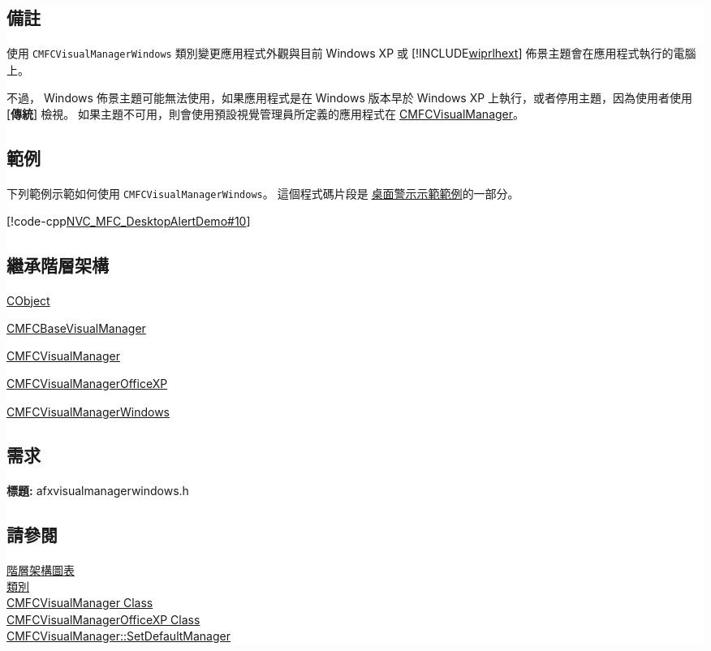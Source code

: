 ## 備註  
 使用 `CMFCVisualManagerWindows` 類別變更應用程式外觀與目前 Windows XP 或 [!INCLUDE[wiprlhext](../../c-runtime-library/reference/includes/wiprlhext_md.md)] 佈景主題會在應用程式執行的電腦上。  
  
 不過， Windows 佈景主題可能無法使用，如果應用程式是在 Windows 版本早於 Windows XP 上執行，或者停用主題，因為使用者使用 \[**傳統**\] 檢視。  如果主題不可用，則會使用預設視覺管理員所定義的應用程式在 [CMFCVisualManager](../../mfc/reference/cmfcvisualmanager-class.md)。  
  
## 範例  
 下列範例示範如何使用 `CMFCVisualManagerWindows`。  這個程式碼片段是 [桌面警示示範範例](../../top/visual-cpp-samples.md)的一部分。  
  
 [!code-cpp[NVC_MFC_DesktopAlertDemo#10](../../mfc/reference/codesnippet/CPP/cmfcvisualmanagerwindows-class_1.cpp)]  
  
## 繼承階層架構  
 [CObject](../../mfc/reference/cobject-class.md)  
  
 [CMFCBaseVisualManager](../../mfc/reference/cmfcbasevisualmanager-class.md)  
  
 [CMFCVisualManager](../../mfc/reference/cmfcvisualmanager-class.md)  
  
 [CMFCVisualManagerOfficeXP](../../mfc/reference/cmfcvisualmanagerofficexp-class.md)  
  
 [CMFCVisualManagerWindows](../../mfc/reference/cmfcvisualmanagerwindows-class.md)  
  
## 需求  
 **標題:** afxvisualmanagerwindows.h  
  
## 請參閱  
 [階層架構圖表](../../mfc/hierarchy-chart.md)   
 [類別](../../mfc/reference/mfc-classes.md)   
 [CMFCVisualManager Class](../../mfc/reference/cmfcvisualmanager-class.md)   
 [CMFCVisualManagerOfficeXP Class](../../mfc/reference/cmfcvisualmanagerofficexp-class.md)   
 [CMFCVisualManager::SetDefaultManager](../Topic/CMFCVisualManager::SetDefaultManager.md)